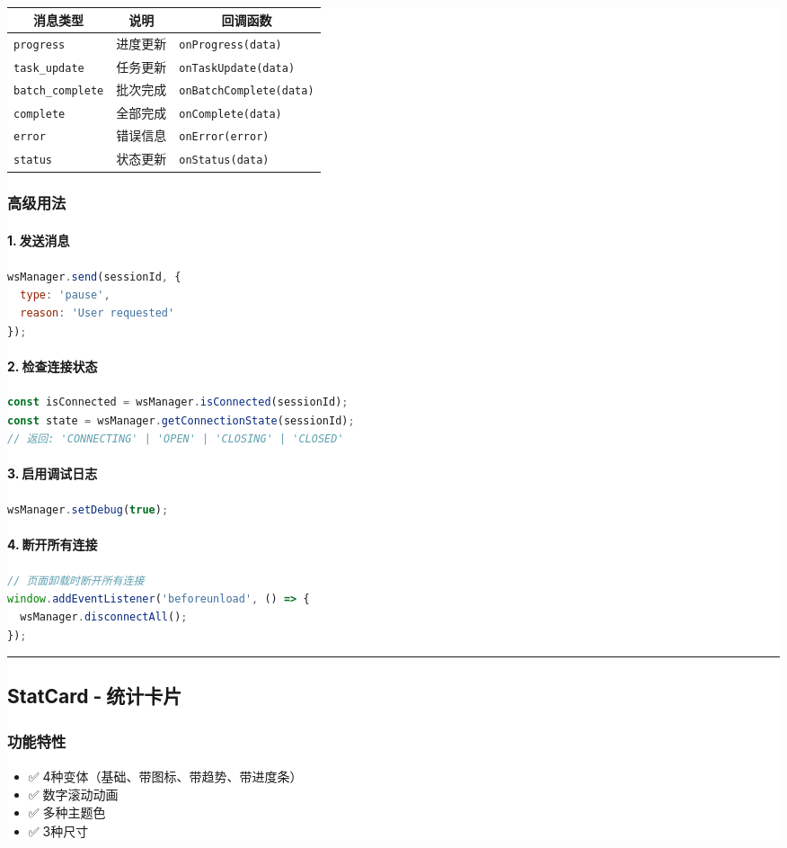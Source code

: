 | 消息类型 | 说明 | 回调函数 |
|---------|------|---------|
| `progress` | 进度更新 | `onProgress(data)` |
| `task_update` | 任务更新 | `onTaskUpdate(data)` |
| `batch_complete` | 批次完成 | `onBatchComplete(data)` |
| `complete` | 全部完成 | `onComplete(data)` |
| `error` | 错误信息 | `onError(error)` |
| `status` | 状态更新 | `onStatus(data)` |

### 高级用法

#### 1. 发送消息

```javascript
wsManager.send(sessionId, {
  type: 'pause',
  reason: 'User requested'
});
```

#### 2. 检查连接状态

```javascript
const isConnected = wsManager.isConnected(sessionId);
const state = wsManager.getConnectionState(sessionId);
// 返回: 'CONNECTING' | 'OPEN' | 'CLOSING' | 'CLOSED'
```

#### 3. 启用调试日志

```javascript
wsManager.setDebug(true);
```

#### 4. 断开所有连接

```javascript
// 页面卸载时断开所有连接
window.addEventListener('beforeunload', () => {
  wsManager.disconnectAll();
});
```

---

## StatCard - 统计卡片

### 功能特性

- ✅ 4种变体（基础、带图标、带趋势、带进度条）
- ✅ 数字滚动动画
- ✅ 多种主题色
- ✅ 3种尺寸
